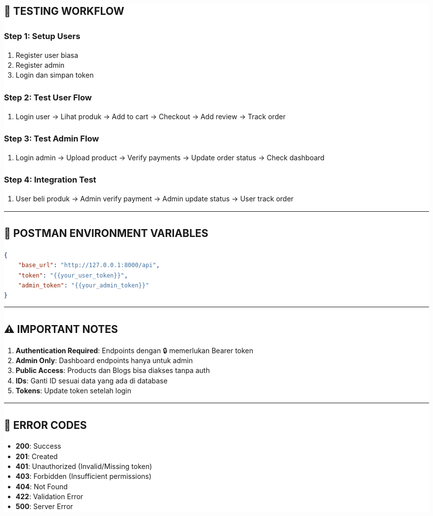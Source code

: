 
## 🧪 **TESTING WORKFLOW**

### **Step 1: Setup Users**

1. Register user biasa
2. Register admin
3. Login dan simpan token

### **Step 2: Test User Flow**

1. Login user → Lihat produk → Add to cart → Checkout → Add review → Track order

### **Step 3: Test Admin Flow**

1. Login admin → Upload product → Verify payments → Update order status → Check dashboard

### **Step 4: Integration Test**

1. User beli produk → Admin verify payment → Admin update status → User track order

---

## 📝 **POSTMAN ENVIRONMENT VARIABLES**

```json
{
    "base_url": "http://127.0.0.1:8000/api",
    "token": "{{your_user_token}}",
    "admin_token": "{{your_admin_token}}"
}
```

---

## ⚠️ **IMPORTANT NOTES**

1. **Authentication Required**: Endpoints dengan 🔒 memerlukan Bearer token
2. **Admin Only**: Dashboard endpoints hanya untuk admin
3. **Public Access**: Products dan Blogs bisa diakses tanpa auth
4. **IDs**: Ganti ID sesuai data yang ada di database
5. **Tokens**: Update token setelah login

---

## 🚨 **ERROR CODES**

-   **200**: Success
-   **201**: Created
-   **401**: Unauthorized (Invalid/Missing token)
-   **403**: Forbidden (Insufficient permissions)
-   **404**: Not Found
-   **422**: Validation Error
-   **500**: Server Error
